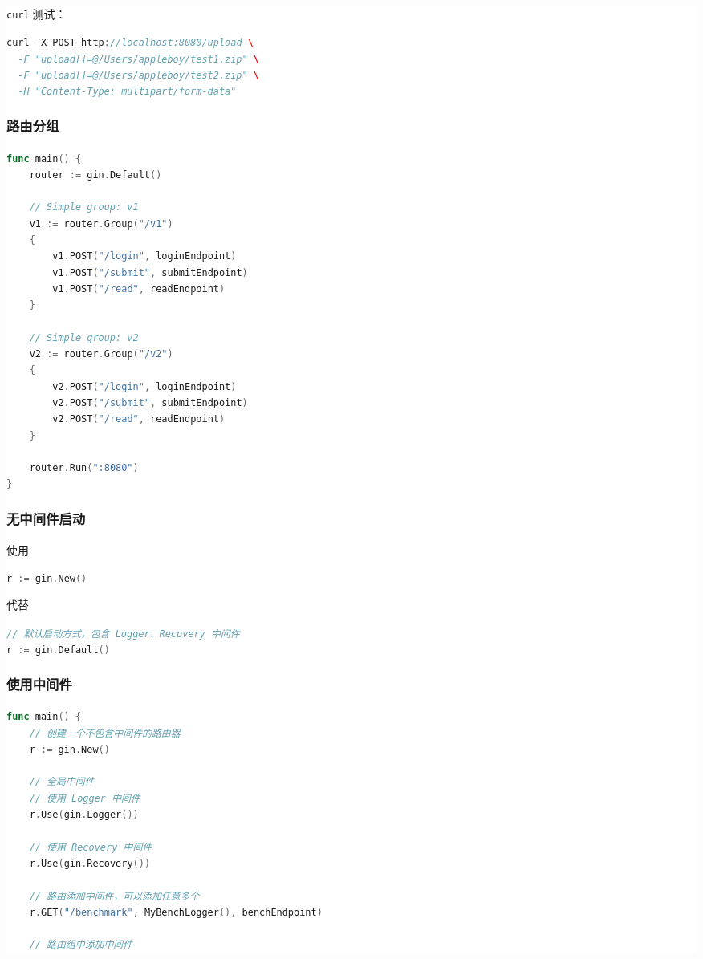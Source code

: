 `curl` 测试：

```cpp
curl -X POST http://localhost:8080/upload \
  -F "upload[]=@/Users/appleboy/test1.zip" \
  -F "upload[]=@/Users/appleboy/test2.zip" \
  -H "Content-Type: multipart/form-data"
```

### 路由分组

```go
func main() {
    router := gin.Default()

    // Simple group: v1
    v1 := router.Group("/v1")
    {
        v1.POST("/login", loginEndpoint)
        v1.POST("/submit", submitEndpoint)
        v1.POST("/read", readEndpoint)
    }

    // Simple group: v2
    v2 := router.Group("/v2")
    {
        v2.POST("/login", loginEndpoint)
        v2.POST("/submit", submitEndpoint)
        v2.POST("/read", readEndpoint)
    }

    router.Run(":8080")
}
```

### 无中间件启动

使用

```go
r := gin.New()
```

代替

```go
// 默认启动方式，包含 Logger、Recovery 中间件
r := gin.Default()
```

### 使用中间件

```go
func main() {
    // 创建一个不包含中间件的路由器
    r := gin.New()

    // 全局中间件
    // 使用 Logger 中间件
    r.Use(gin.Logger())

    // 使用 Recovery 中间件
    r.Use(gin.Recovery())

    // 路由添加中间件，可以添加任意多个
    r.GET("/benchmark", MyBenchLogger(), benchEndpoint)

    // 路由组中添加中间件
```